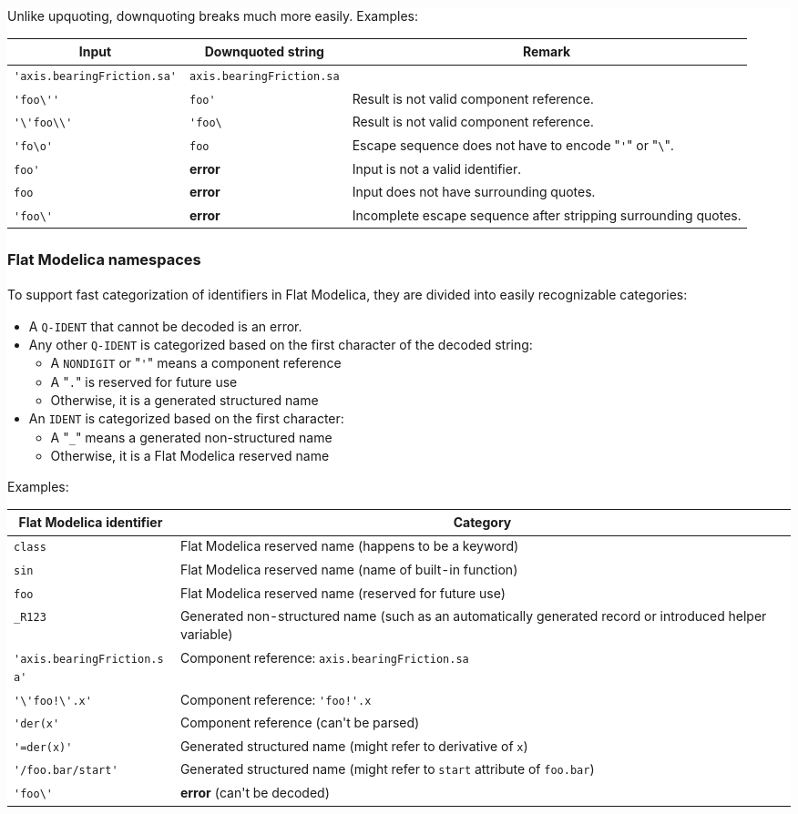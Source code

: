 Unlike upquoting, downquoting breaks much more easily.  Examples:

| Input | Downquoted string | Remark |
|--|--|--|
| `'axis.bearingFriction.sa'` | `axis.bearingFriction.sa` | |
| `'foo\''` | `foo'` | Result is not valid component reference. |
| `'\'foo\\'` | `'foo\` | Result is not valid component reference. |
| `'fo\o'` | `foo` | Escape sequence does not have to encode "`'`" or "`\`". |
| `foo'` | **error** | Input is not a valid identifier. |
| `foo` | **error** | Input does not have surrounding quotes. |
| `'foo\'` | **error** | Incomplete escape sequence after stripping surrounding quotes. |


### Flat Modelica namespaces

To support fast categorization of identifiers in Flat Modelica, they are divided into easily recognizable categories:
* A `Q-IDENT` that cannot be decoded is an error.
* Any other `Q-IDENT` is categorized based on the first character of the decoded string:
  - A `NONDIGIT` or "`'`" means a component reference
  - A "`.`" is reserved for future use
  - Otherwise, it is a generated structured name
* An `IDENT` is categorized based on the first character:
  - A "`_`" means a generated non-structured name
  - Otherwise, it is a Flat Modelica reserved name

Examples:

| Flat Modelica identifier | Category |
|--|--|
| `class` | Flat Modelica reserved name (happens to be a keyword) |
| `sin` | Flat Modelica reserved name (name of built-in function) |
| `foo` | Flat Modelica reserved name (reserved for future use) |
| `_R123` | Generated non-structured name (such as an automatically generated record or introduced helper variable) |
| `'axis.bearingFriction.sa'` | Component reference: `axis.bearingFriction.sa` |
| `'\'foo!\'.x'` | Component reference: `'foo!'.x` |
| `'der(x'` | Component reference (can't be parsed) |
| `'=der(x)'` | Generated structured name (might refer to derivative of `x`) |
| `'/foo.bar/start'` | Generated structured name (might refer to `start` attribute of `foo.bar`) |
| `'foo\'` | **error** (can't be decoded) |

